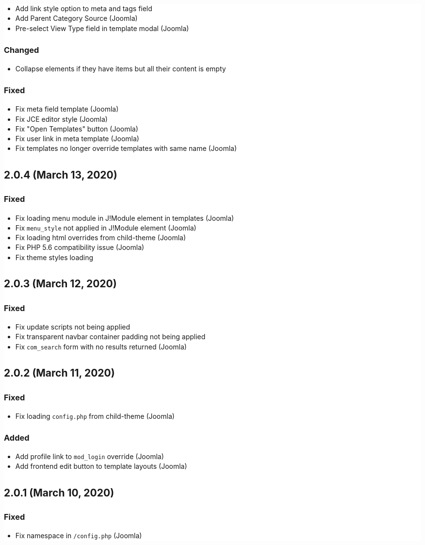 - Add link style option to meta and tags field
- Add Parent Category Source (Joomla)
- Pre-select View Type field in template modal (Joomla)

### Changed

- Collapse elements if they have items but all their content is empty

### Fixed

- Fix meta field template (Joomla)
- Fix JCE editor style (Joomla)
- Fix "Open Templates" button (Joomla)
- Fix user link in meta template (Joomla)
- Fix templates no longer override templates with same name (Joomla)

## 2.0.4 (March 13, 2020)

### Fixed

- Fix loading menu module in J!Module element in templates (Joomla)
- Fix `menu_style` not applied in J!Module element (Joomla)
- Fix loading html overrides from child-theme (Joomla)
- Fix PHP 5.6 compatibility issue (Joomla)
- Fix theme styles loading

## 2.0.3 (March 12, 2020)

### Fixed

- Fix update scripts not being applied
- Fix transparent navbar container padding not being applied
- Fix `com_search` form with no results returned (Joomla)

## 2.0.2 (March 11, 2020)

### Fixed

- Fix loading `config.php` from child-theme (Joomla)

### Added

- Add profile link to `mod_login` override (Joomla)
- Add frontend edit button to template layouts (Joomla)

## 2.0.1 (March 10, 2020)

### Fixed

- Fix namespace in `/config.php` (Joomla)
